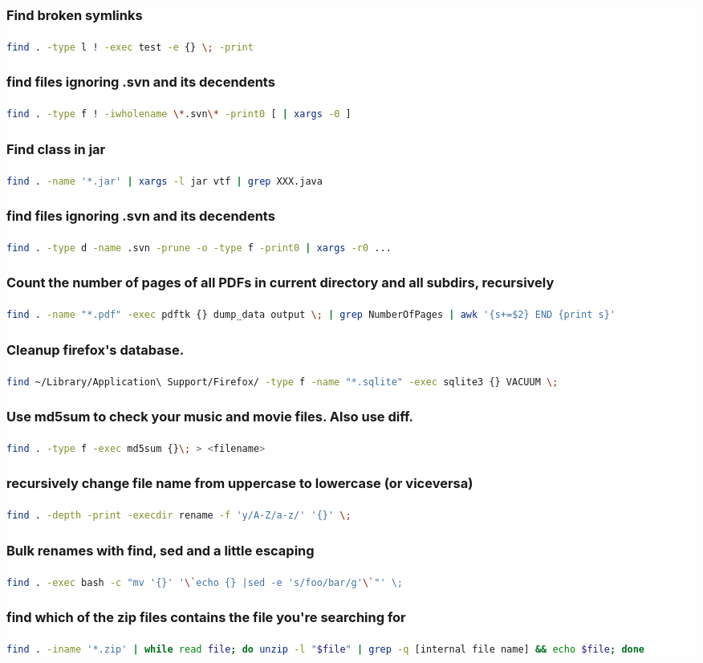 ### Find broken symlinks
```sh
find . -type l ! -exec test -e {} \; -print
```

### find files ignoring .svn and its decendents
```sh
find . -type f ! -iwholename \*.svn\* -print0 [ | xargs -0 ]
```

### Find class in jar
```sh
find . -name '*.jar' | xargs -l jar vtf | grep XXX.java
```

### find files ignoring .svn and its decendents
```sh
find . -type d -name .svn -prune -o -type f -print0 | xargs -r0 ...
```

### Count the number of pages of all PDFs in current directory and all subdirs, recursively
```sh
find . -name "*.pdf" -exec pdftk {} dump_data output \; | grep NumberOfPages | awk '{s+=$2} END {print s}'
```

### Cleanup firefox's database.
```sh
find ~/Library/Application\ Support/Firefox/ -type f -name "*.sqlite" -exec sqlite3 {} VACUUM \;
```

### Use md5sum to check your music and movie files. Also use diff.
```sh
find . -type f -exec md5sum {}\; > <filename>
```

### recursively change file name from uppercase to lowercase (or viceversa)
```sh
find . -depth -print -execdir rename -f 'y/A-Z/a-z/' '{}' \;
```

### Bulk renames with find, sed and a little escaping
```sh
find . -exec bash -c "mv '{}' '\`echo {} |sed -e 's/foo/bar/g'\`"' \;
```

### find which of the zip files contains the file you're searching for
```sh
find . -iname '*.zip' | while read file; do unzip -l "$file" | grep -q [internal file name] && echo $file; done
```
